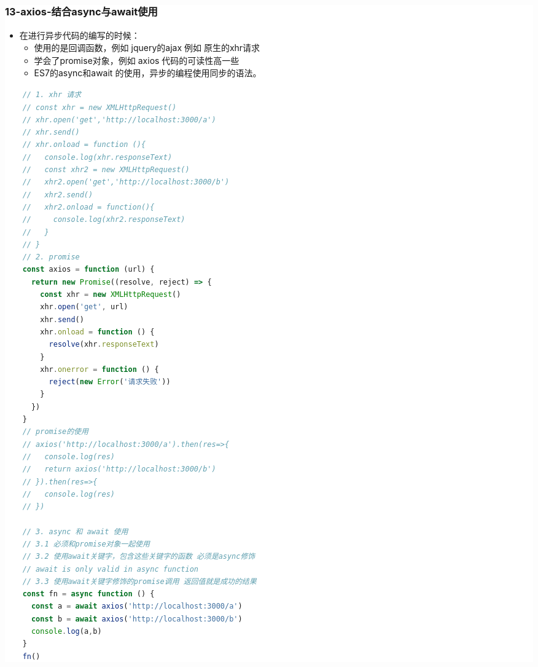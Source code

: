 



### 13-axios-结合async与await使用

- 在进行异步代码的编写的时候：
  - 使用的是回调函数，例如 jquery的ajax 例如 原生的xhr请求
  - 学会了promise对象，例如 axios 代码的可读性高一些
  - ES7的async和await 的使用，异步的编程使用同步的语法。

```js
    // 1. xhr 请求
    // const xhr = new XMLHttpRequest()
    // xhr.open('get','http://localhost:3000/a')
    // xhr.send()
    // xhr.onload = function (){
    //   console.log(xhr.responseText)
    //   const xhr2 = new XMLHttpRequest()
    //   xhr2.open('get','http://localhost:3000/b')
    //   xhr2.send()
    //   xhr2.onload = function(){
    //     console.log(xhr2.responseText)
    //   }
    // }
    // 2. promise
    const axios = function (url) {
      return new Promise((resolve, reject) => {
        const xhr = new XMLHttpRequest()
        xhr.open('get', url)
        xhr.send()
        xhr.onload = function () {
          resolve(xhr.responseText)
        }
        xhr.onerror = function () {
          reject(new Error('请求失败'))
        }
      })
    }
    // promise的使用
    // axios('http://localhost:3000/a').then(res=>{
    //   console.log(res)
    //   return axios('http://localhost:3000/b')
    // }).then(res=>{
    //   console.log(res)
    // })

    // 3. async 和 await 使用
    // 3.1 必须和promise对象一起使用
    // 3.2 使用await关键字，包含这些关键字的函数 必须是async修饰
    // await is only valid in async function
    // 3.3 使用await关键字修饰的promise调用 返回值就是成功的结果
    const fn = async function () {
      const a = await axios('http://localhost:3000/a')
      const b = await axios('http://localhost:3000/b')
      console.log(a,b)
    }
    fn()
```
